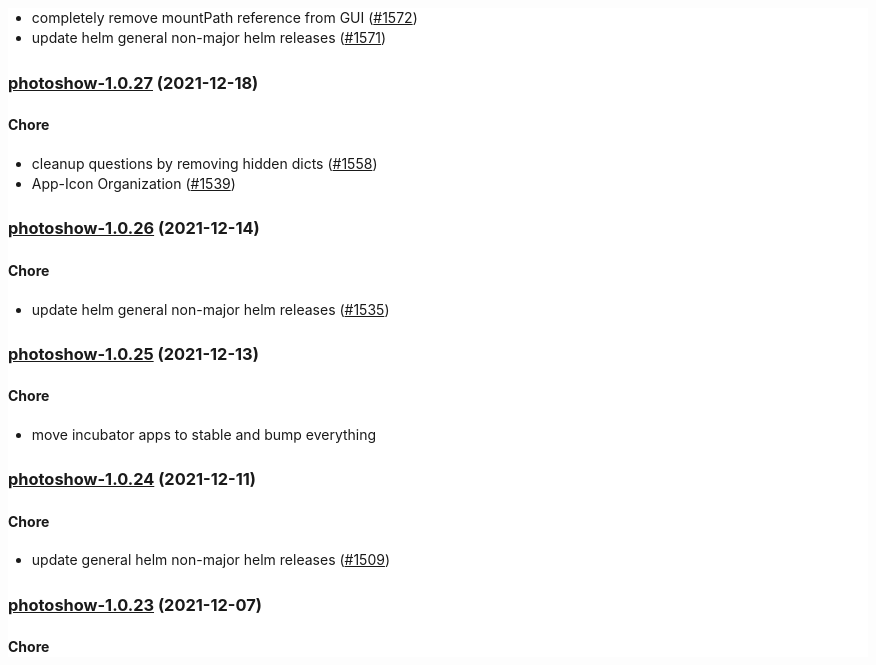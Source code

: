 * completely remove mountPath reference from GUI ([#1572](https://github.com/truecharts/apps/issues/1572))
* update helm general non-major helm releases ([#1571](https://github.com/truecharts/apps/issues/1571))



<a name="photoshow-1.0.27"></a>
### [photoshow-1.0.27](https://github.com/truecharts/apps/compare/photoshow-1.0.26...photoshow-1.0.27) (2021-12-18)

#### Chore

* cleanup questions by removing hidden dicts ([#1558](https://github.com/truecharts/apps/issues/1558))
* App-Icon Organization ([#1539](https://github.com/truecharts/apps/issues/1539))



<a name="photoshow-1.0.26"></a>
### [photoshow-1.0.26](https://github.com/truecharts/apps/compare/photoshow-1.0.25...photoshow-1.0.26) (2021-12-14)

#### Chore

* update helm general non-major helm releases ([#1535](https://github.com/truecharts/apps/issues/1535))



<a name="photoshow-1.0.25"></a>
### [photoshow-1.0.25](https://github.com/truecharts/apps/compare/photoshow-1.0.24...photoshow-1.0.25) (2021-12-13)

#### Chore

* move incubator apps to stable and bump everything



<a name="photoshow-1.0.24"></a>
### [photoshow-1.0.24](https://github.com/truecharts/apps/compare/photoshow-1.0.23...photoshow-1.0.24) (2021-12-11)

#### Chore

* update general helm non-major helm releases ([#1509](https://github.com/truecharts/apps/issues/1509))



<a name="photoshow-1.0.23"></a>
### [photoshow-1.0.23](https://github.com/truecharts/apps/compare/photoshow-1.0.22...photoshow-1.0.23) (2021-12-07)

#### Chore

